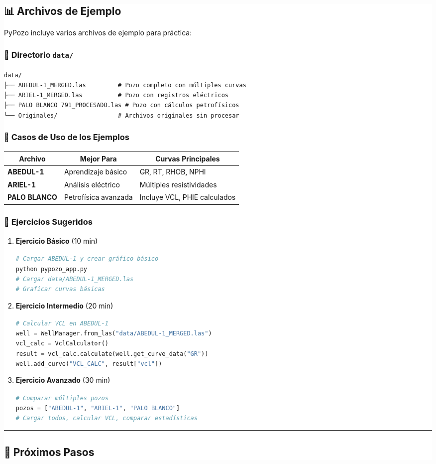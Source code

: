 
## 📊 Archivos de Ejemplo

PyPozo incluye varios archivos de ejemplo para práctica:

### 📂 **Directorio `data/`**

```
data/
├── ABEDUL-1_MERGED.las         # Pozo completo con múltiples curvas
├── ARIEL-1_MERGED.las          # Pozo con registros eléctricos
├── PALO BLANCO 791_PROCESADO.las # Pozo con cálculos petrofísicos
└── Originales/                 # Archivos originales sin procesar
```

### 🎯 **Casos de Uso de los Ejemplos**

| Archivo | Mejor Para | Curvas Principales |
|---------|------------|-------------------|
| **ABEDUL-1** | Aprendizaje básico | GR, RT, RHOB, NPHI |
| **ARIEL-1** | Análisis eléctrico | Múltiples resistividades |
| **PALO BLANCO** | Petrofísica avanzada | Incluye VCL, PHIE calculados |

### 🚀 **Ejercicios Sugeridos**

1. **Ejercicio Básico** (10 min)
   ```bash
   # Cargar ABEDUL-1 y crear gráfico básico
   python pypozo_app.py
   # Cargar data/ABEDUL-1_MERGED.las
   # Graficar curvas básicas
   ```

2. **Ejercicio Intermedio** (20 min)
   ```python
   # Calcular VCL en ABEDUL-1
   well = WellManager.from_las("data/ABEDUL-1_MERGED.las")
   vcl_calc = VclCalculator()
   result = vcl_calc.calculate(well.get_curve_data("GR"))
   well.add_curve("VCL_CALC", result["vcl"])
   ```

3. **Ejercicio Avanzado** (30 min)
   ```python
   # Comparar múltiples pozos
   pozos = ["ABEDUL-1", "ARIEL-1", "PALO BLANCO"]
   # Cargar todos, calcular VCL, comparar estadísticas
   ```

---

## 🚀 Próximos Pasos
